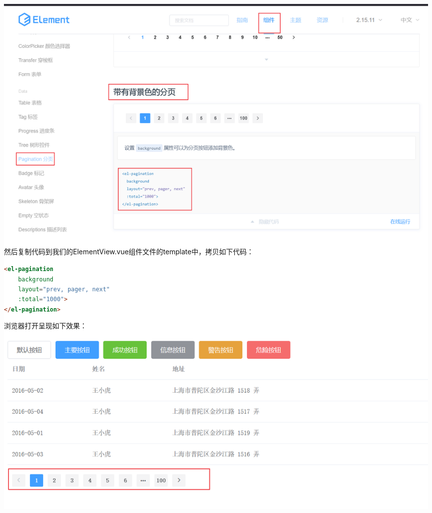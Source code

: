 ![1669363746409](assets/1669363746409.png) 



然后复制代码到我们的ElementView.vue组件文件的template中，拷贝如下代码：

~~~html
<el-pagination
    background
    layout="prev, pager, next"
    :total="1000">
</el-pagination>
~~~

浏览器打开呈现如下效果：

![1669363921750](assets/1669363921750.png) 
